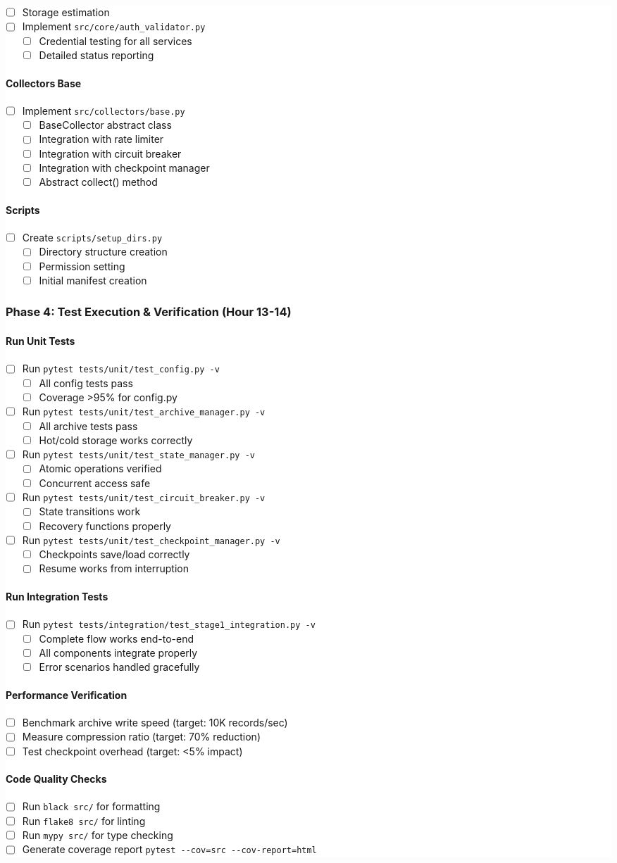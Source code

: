   - [ ] Storage estimation
- [ ] Implement `src/core/auth_validator.py`
  - [ ] Credential testing for all services
  - [ ] Detailed status reporting

#### Collectors Base
- [ ] Implement `src/collectors/base.py`
  - [ ] BaseCollector abstract class
  - [ ] Integration with rate limiter
  - [ ] Integration with circuit breaker
  - [ ] Integration with checkpoint manager
  - [ ] Abstract collect() method

#### Scripts
- [ ] Create `scripts/setup_dirs.py`
  - [ ] Directory structure creation
  - [ ] Permission setting
  - [ ] Initial manifest creation

### Phase 4: Test Execution & Verification (Hour 13-14)

#### Run Unit Tests
- [ ] Run `pytest tests/unit/test_config.py -v`
  - [ ] All config tests pass
  - [ ] Coverage >95% for config.py
- [ ] Run `pytest tests/unit/test_archive_manager.py -v`
  - [ ] All archive tests pass
  - [ ] Hot/cold storage works correctly
- [ ] Run `pytest tests/unit/test_state_manager.py -v`
  - [ ] Atomic operations verified
  - [ ] Concurrent access safe
- [ ] Run `pytest tests/unit/test_circuit_breaker.py -v`
  - [ ] State transitions work
  - [ ] Recovery functions properly
- [ ] Run `pytest tests/unit/test_checkpoint_manager.py -v`
  - [ ] Checkpoints save/load correctly
  - [ ] Resume works from interruption

#### Run Integration Tests
- [ ] Run `pytest tests/integration/test_stage1_integration.py -v`
  - [ ] Complete flow works end-to-end
  - [ ] All components integrate properly
  - [ ] Error scenarios handled gracefully

#### Performance Verification
- [ ] Benchmark archive write speed (target: 10K records/sec)
- [ ] Measure compression ratio (target: 70% reduction)
- [ ] Test checkpoint overhead (target: <5% impact)

#### Code Quality Checks
- [ ] Run `black src/` for formatting
- [ ] Run `flake8 src/` for linting
- [ ] Run `mypy src/` for type checking
- [ ] Generate coverage report `pytest --cov=src --cov-report=html`
